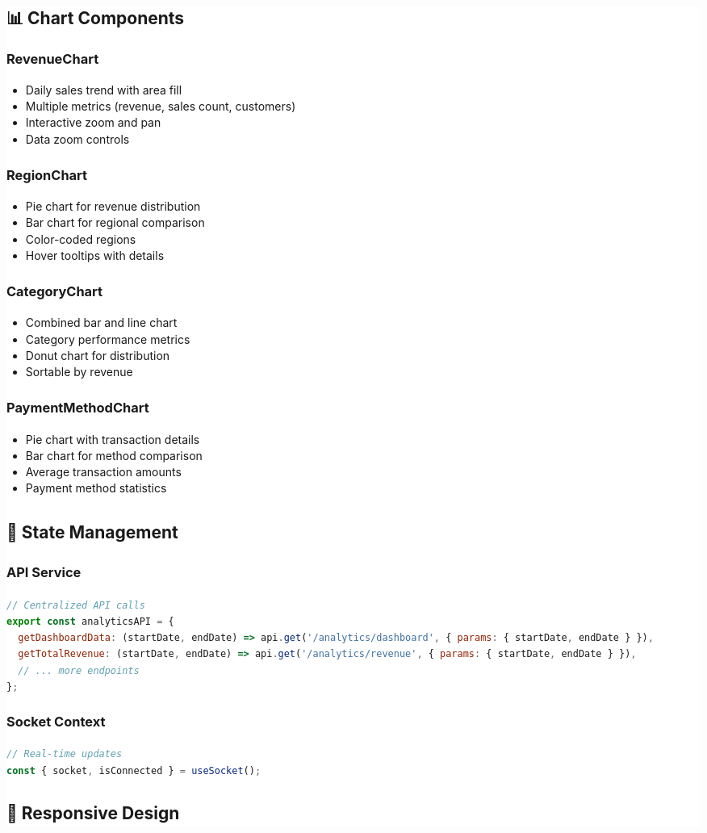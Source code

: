 ## 📊 Chart Components

### RevenueChart
- Daily sales trend with area fill
- Multiple metrics (revenue, sales count, customers)
- Interactive zoom and pan
- Data zoom controls

### RegionChart
- Pie chart for revenue distribution
- Bar chart for regional comparison
- Color-coded regions
- Hover tooltips with details

### CategoryChart
- Combined bar and line chart
- Category performance metrics
- Donut chart for distribution
- Sortable by revenue

### PaymentMethodChart
- Pie chart with transaction details
- Bar chart for method comparison
- Average transaction amounts
- Payment method statistics

## 🔄 State Management

### API Service
```javascript
// Centralized API calls
export const analyticsAPI = {
  getDashboardData: (startDate, endDate) => api.get('/analytics/dashboard', { params: { startDate, endDate } }),
  getTotalRevenue: (startDate, endDate) => api.get('/analytics/revenue', { params: { startDate, endDate } }),
  // ... more endpoints
};
```

### Socket Context
```javascript
// Real-time updates
const { socket, isConnected } = useSocket();
```

## 📱 Responsive Design
